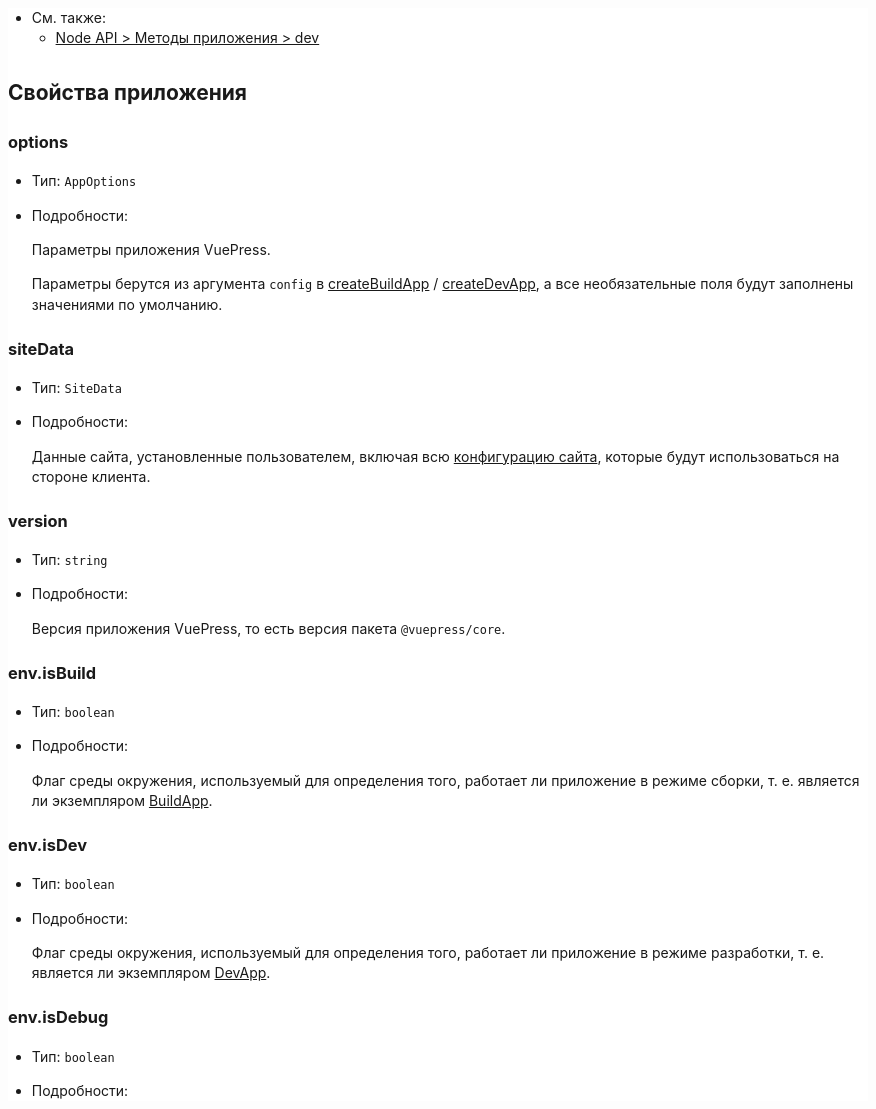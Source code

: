 - См. также:
  - [Node API > Методы приложения > dev](#dev)

## Свойства приложения

### options

- Тип: `AppOptions`

- Подробности:

  Параметры приложения VuePress.

  Параметры берутся из аргумента `config` в [createBuildApp](#createbuildapp) / [createDevApp](#createdevapp), а все необязательные поля будут заполнены значениями по умолчанию.

### siteData

- Тип: `SiteData`

- Подробности:

  Данные сайта, установленные пользователем, включая всю [конфигурацию сайта](./config.md#site-config), которые будут использоваться на стороне клиента.

### version

- Тип: `string`

- Подробности:

  Версия приложения VuePress, то есть версия пакета `@vuepress/core`.

### env.isBuild

- Тип: `boolean`

- Подробности:

  Флаг среды окружения, используемый для определения того, работает ли приложение в режиме сборки, т. е. является ли экземпляром [BuildApp](#createbuildapp).

### env.isDev

- Тип: `boolean`

- Подробности:

  Флаг среды окружения, используемый для определения того, работает ли приложение в режиме разработки, т. е. является ли экземпляром [DevApp](#createdevapp).

### env.isDebug

- Тип: `boolean`

- Подробности:
